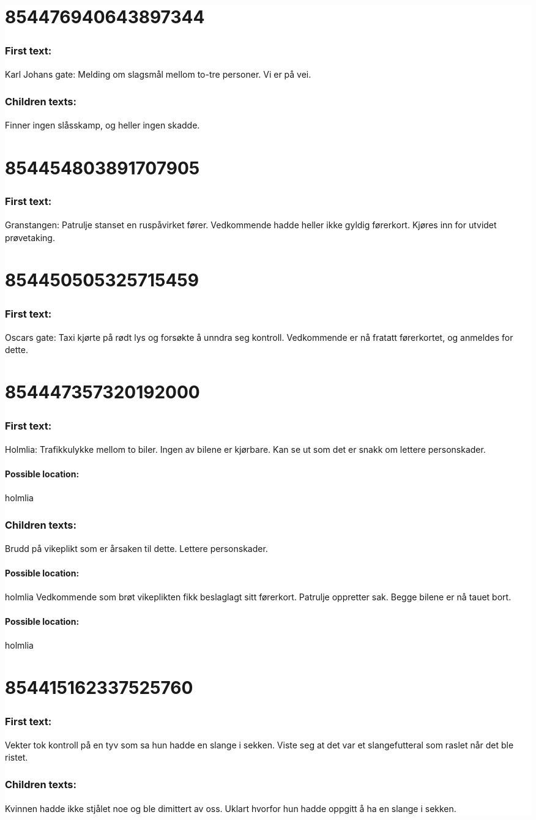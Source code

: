 
# 854476940643897344
### First text:
Karl Johans gate: Melding om slagsmål mellom to-tre personer. Vi er på vei.
### Children texts:
Finner ingen slåsskamp, og heller ingen skadde.


# 854454803891707905
### First text:
Granstangen: Patrulje stanset en ruspåvirket fører. Vedkommende hadde heller ikke gyldig førerkort. Kjøres inn for utvidet prøvetaking.


# 854450505325715459
### First text:
Oscars gate: Taxi kjørte på rødt lys og forsøkte å unndra seg kontroll. Vedkommende er nå fratatt førerkortet, og anmeldes for dette.


# 854447357320192000
### First text:
Holmlia: Trafikkulykke mellom to biler. Ingen av bilene er kjørbare. Kan se ut som det er snakk om lettere personskader.
#### Possible location:
holmlia
### Children texts:
Brudd på vikeplikt som er årsaken til dette. Lettere personskader.
#### Possible location:
holmlia
Vedkommende som brøt vikeplikten fikk beslaglagt sitt førerkort. Patrulje oppretter sak. Begge bilene er nå tauet bort.
#### Possible location:
holmlia


# 854415162337525760
### First text:
Vekter tok kontroll på en tyv som sa hun hadde en slange i sekken. Viste seg at det var et slangefutteral som raslet når det ble ristet.
### Children texts:
Kvinnen hadde ikke stjålet noe og ble dimittert av oss. Uklart hvorfor hun hadde oppgitt å ha en slange i sekken.
